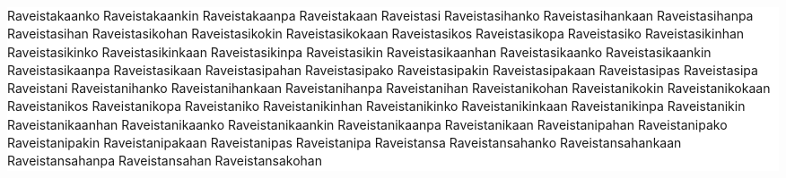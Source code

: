Raveistakaanko
Raveistakaankin
Raveistakaanpa
Raveistakaan
Raveistasi
Raveistasihanko
Raveistasihankaan
Raveistasihanpa
Raveistasihan
Raveistasikohan
Raveistasikokin
Raveistasikokaan
Raveistasikos
Raveistasikopa
Raveistasiko
Raveistasikinhan
Raveistasikinko
Raveistasikinkaan
Raveistasikinpa
Raveistasikin
Raveistasikaanhan
Raveistasikaanko
Raveistasikaankin
Raveistasikaanpa
Raveistasikaan
Raveistasipahan
Raveistasipako
Raveistasipakin
Raveistasipakaan
Raveistasipas
Raveistasipa
Raveistani
Raveistanihanko
Raveistanihankaan
Raveistanihanpa
Raveistanihan
Raveistanikohan
Raveistanikokin
Raveistanikokaan
Raveistanikos
Raveistanikopa
Raveistaniko
Raveistanikinhan
Raveistanikinko
Raveistanikinkaan
Raveistanikinpa
Raveistanikin
Raveistanikaanhan
Raveistanikaanko
Raveistanikaankin
Raveistanikaanpa
Raveistanikaan
Raveistanipahan
Raveistanipako
Raveistanipakin
Raveistanipakaan
Raveistanipas
Raveistanipa
Raveistansa
Raveistansahanko
Raveistansahankaan
Raveistansahanpa
Raveistansahan
Raveistansakohan